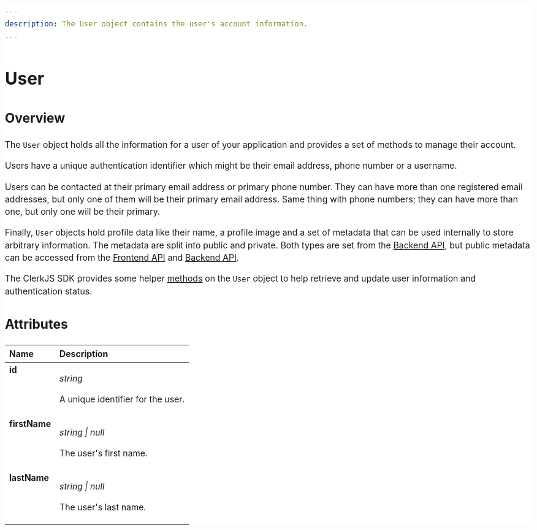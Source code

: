 ```yaml
---
description: The User object contains the user's account information.
---
```


# User

## Overview

The `User` object holds all the information for a user of your application and provides a set of methods to manage their account.

Users have a unique authentication identifier which might be their email address, phone number or a username.

Users can be contacted at their primary email address or primary phone number. They can have more than one registered email addresses, but only one of them will be their primary email address. Same thing with phone numbers; they can have more than one, but only one will be their primary.

Finally, `User` objects hold profile data like their name, a profile image and a set of metadata that can be used internally to store arbitrary information. The metadata are split into public and private. Both types are set from the [Backend API](../backend-api-reference/), but public metadata can be accessed from the [Frontend API](../frontend-api-reference/) and [Backend API](../backend-api-reference/).

The ClerkJS SDK provides some helper [methods](user.md#methods) on the `User` object to help retrieve and update user information and authentication status.

## Attributes

<table>
  <thead>
    <tr>
      <th style="text-align:left">Name</th>
      <th style="text-align:left">Description</th>
    </tr>
  </thead>
  <tbody>
    <tr>
      <td style="text-align:left"><b>id</b>
      </td>
      <td style="text-align:left">
        <p><em>string</em>
        </p>
        <p>A unique identifier for the user.</p>
      </td>
    </tr>
    <tr>
      <td style="text-align:left"><b>firstName</b>
      </td>
      <td style="text-align:left">
        <p><em>string | null</em>
        </p>
        <p>The user&apos;s first name.</p>
      </td>
    </tr>
    <tr>
      <td style="text-align:left"><b>lastName</b>
      </td>
      <td style="text-align:left">
        <p><em>string | null</em>
        </p>
        <p>The user&apos;s last name.</p>